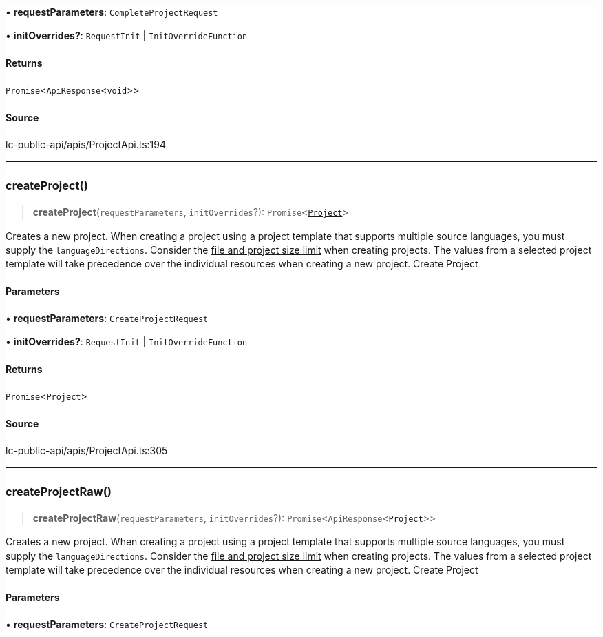 • **requestParameters**: [`CompleteProjectRequest`](../wiki/Interface.CompleteProjectRequest)

• **initOverrides?**: `RequestInit` \| `InitOverrideFunction`

#### Returns

`Promise`\<`ApiResponse`\<`void`\>\>

#### Source

lc-public-api/apis/ProjectApi.ts:194

***

### createProject()

> **createProject**(`requestParameters`, `initOverrides`?): `Promise`\<[`Project`](../wiki/Interface.Project)\>

Creates a new project.  When creating a project using a project template that supports multiple source languages, you must supply the `languageDirections`.  Consider the [file and project size limit](https://docs.rws.com/791595/815967/trados-enterprise---accelerate/file-and-project-size-limit) when creating projects.  The values from a selected project template will take precedence over the individual resources when creating a new project.
Create Project

#### Parameters

• **requestParameters**: [`CreateProjectRequest`](../wiki/Interface.CreateProjectRequest)

• **initOverrides?**: `RequestInit` \| `InitOverrideFunction`

#### Returns

`Promise`\<[`Project`](../wiki/Interface.Project)\>

#### Source

lc-public-api/apis/ProjectApi.ts:305

***

### createProjectRaw()

> **createProjectRaw**(`requestParameters`, `initOverrides`?): `Promise`\<`ApiResponse`\<[`Project`](../wiki/Interface.Project)\>\>

Creates a new project.  When creating a project using a project template that supports multiple source languages, you must supply the `languageDirections`.  Consider the [file and project size limit](https://docs.rws.com/791595/815967/trados-enterprise---accelerate/file-and-project-size-limit) when creating projects.  The values from a selected project template will take precedence over the individual resources when creating a new project.
Create Project

#### Parameters

• **requestParameters**: [`CreateProjectRequest`](../wiki/Interface.CreateProjectRequest)

